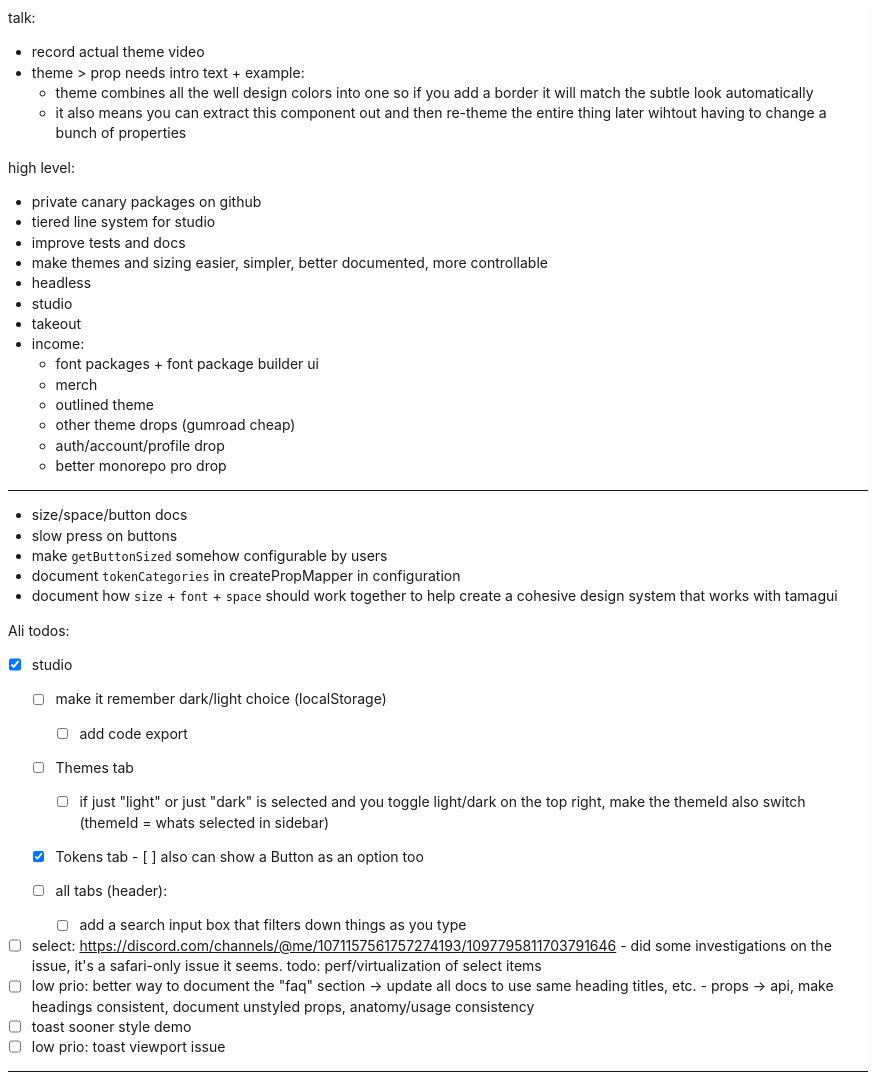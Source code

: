 talk:

- record actual theme video
- theme > prop needs intro text + example:
  - theme combines all the well design colors into one so if you add a border it will match the subtle look automatically
  - it also means you can extract this component out and then re-theme the entire thing later wihtout having to change a bunch of properties

high level:

  - private canary packages on github
  - tiered line system for studio
  - improve tests and docs
  - make themes and sizing easier, simpler, better documented, more controllable
  - headless
  - studio
  - takeout
  - income:
    - font packages + font package builder ui
    - merch
    - outlined theme
    - other theme drops (gumroad cheap)
    - auth/account/profile drop
    - better monorepo pro drop

---

- size/space/button docs
- slow press on buttons
- make `getButtonSized` somehow configurable by users
- document `tokenCategories` in createPropMapper in configuration
- document how `size` + `font` + `space` should work together to help create a cohesive design system that works with tamagui

Ali todos:
  - [x] studio
    - [ ] make it remember dark/light choice (localStorage)

      - [ ] add code export

    - [ ] Themes tab
      - [ ] if just "light" or just "dark" is selected and you toggle light/dark on the top right, make the themeId also switch (themeId = whats selected in sidebar)

    - [x] Tokens tab
          - [ ] also can show a Button as an option too

    - [ ] all tabs (header):
      - [ ] add a search input box that filters down things as you type

  - [ ] select: https://discord.com/channels/@me/1071157561757274193/1097795811703791646 - did some investigations on the issue, it's a safari-only issue it seems. todo: perf/virtualization of select items
  - [ ] low prio: better way to document the "faq" section -> update all docs to use same heading titles, etc. - props -> api, make headings consistent, document unstyled props, anatomy/usage consistency
  - [ ] toast sooner style demo
  - [ ] low prio: toast viewport issue

---